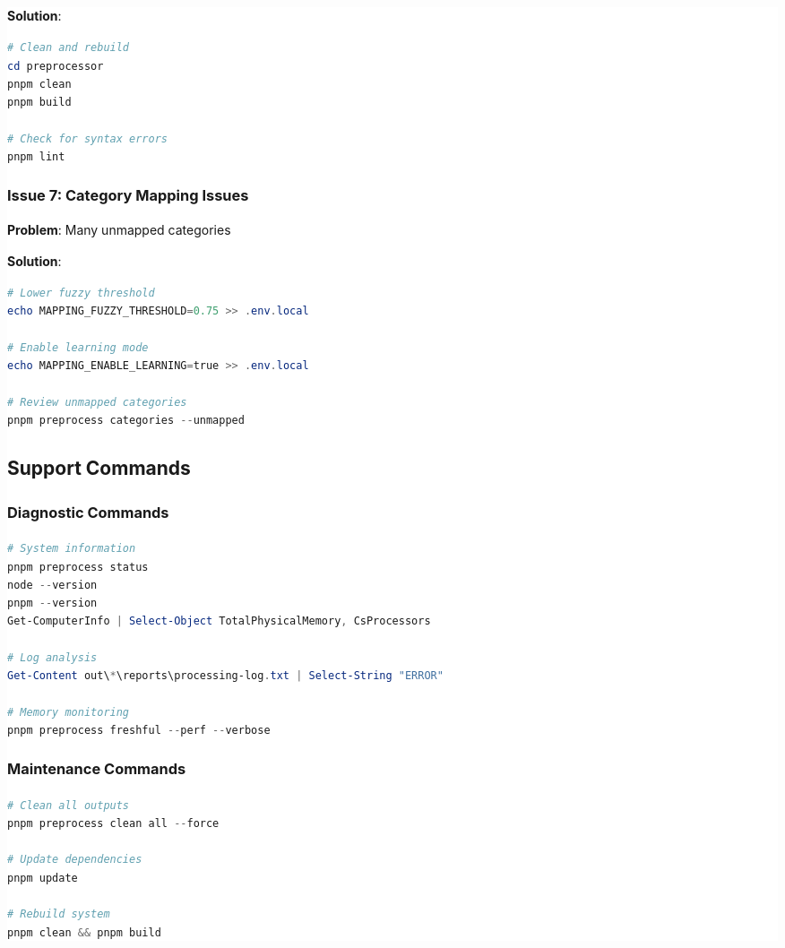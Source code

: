 **Solution**:

```powershell
# Clean and rebuild
cd preprocessor
pnpm clean
pnpm build

# Check for syntax errors
pnpm lint
```

### Issue 7: Category Mapping Issues

**Problem**: Many unmapped categories

**Solution**:

```powershell
# Lower fuzzy threshold
echo MAPPING_FUZZY_THRESHOLD=0.75 >> .env.local

# Enable learning mode
echo MAPPING_ENABLE_LEARNING=true >> .env.local

# Review unmapped categories
pnpm preprocess categories --unmapped
```

## Support Commands

### Diagnostic Commands

```powershell
# System information
pnpm preprocess status
node --version
pnpm --version
Get-ComputerInfo | Select-Object TotalPhysicalMemory, CsProcessors

# Log analysis
Get-Content out\*\reports\processing-log.txt | Select-String "ERROR"

# Memory monitoring
pnpm preprocess freshful --perf --verbose
```

### Maintenance Commands

```powershell
# Clean all outputs
pnpm preprocess clean all --force

# Update dependencies
pnpm update

# Rebuild system
pnpm clean && pnpm build
```
